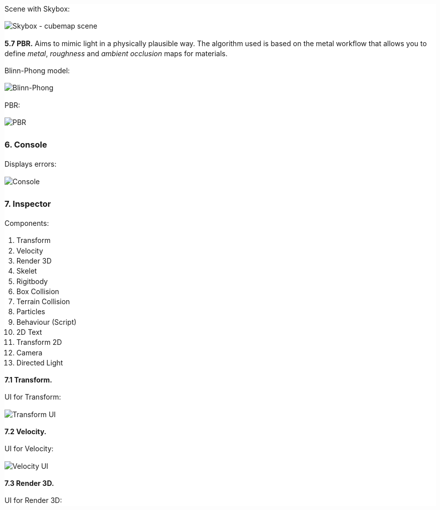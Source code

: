   Scene with Skybox:
  
  <img width="364" alt="Skybox - cubemap scene" src="https://user-images.githubusercontent.com/3997537/166562324-b966a7df-0edd-48f7-8460-750f0dbf9750.png">
  
  **5.7 PBR.** Aims to mimic light in a physically plausible way. The algorithm used is based on the metal workflow that allows you to define *metal*, *roughness* and *ambient occlusion* maps for materials.
  
 Blinn-Phong model:
  
 <img width="300" alt="Blinn-Phong" src="https://user-images.githubusercontent.com/3997537/171480658-5641b76f-ef2b-4c6e-b14b-b2810e83abf6.jpg">

 PBR:
 
 <img width="300" alt="PBR" src="https://user-images.githubusercontent.com/3997537/171480677-16595c5c-822f-4827-bcf4-ae27e22ad0a3.jpg">
    
### 6. Console

Displays errors:

<img width="630" alt="Console" src="https://user-images.githubusercontent.com/3997537/166566093-abe3c6da-b1e7-4026-8707-20bf4b50a400.png">


### 7. Inspector

Components:

  1. Transform
  2. Velocity
  3. Render 3D
  4. Skelet
  5. Rigitbody
  6. Box Collision
  7. Terrain Collision
  8. Particles
  9. Behaviour (Script)
  10. 2D Text
  11. Transform 2D
  12. Camera
  13. Directed Light

**7.1 Transform.**

UI for Transform:

<img width="350" alt="Transform UI" src="https://user-images.githubusercontent.com/3997537/167080674-6d3bc752-bdc5-4801-a50f-c71193c9405e.png">

**7.2 Velocity.**

UI for Velocity:

<img width="350" alt="Velocity UI" src="https://user-images.githubusercontent.com/3997537/167081953-266969ff-5cfe-4e51-b044-b598c852e74d.png">

**7.3 Render 3D.**

UI for Render 3D:

